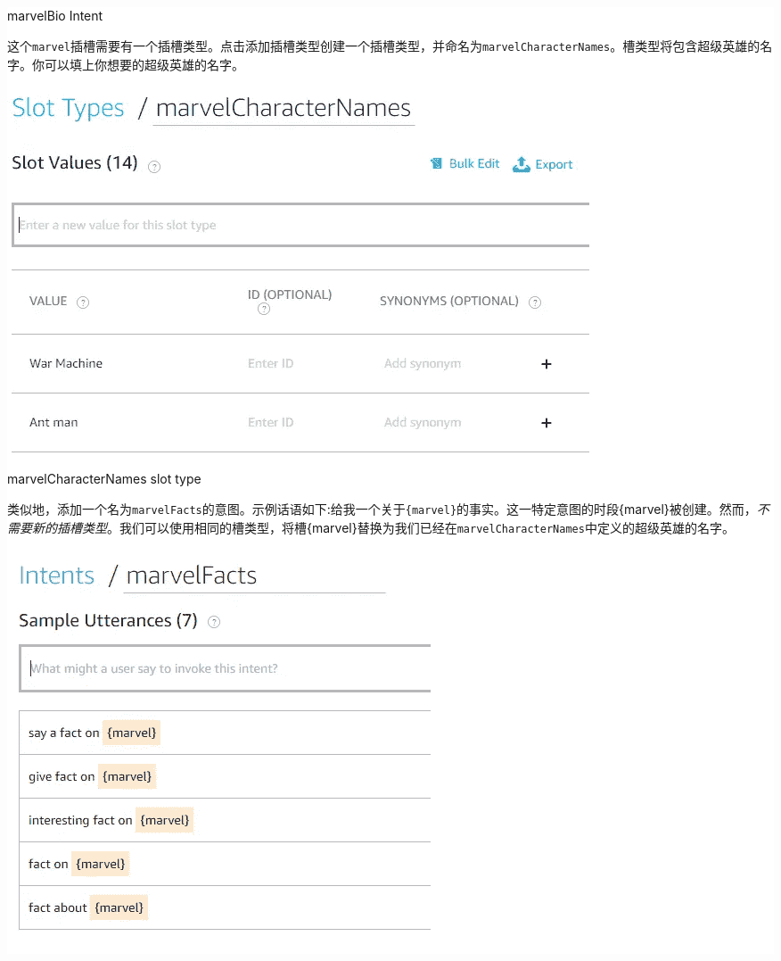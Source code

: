 marvelBio Intent

这个`marvel`插槽需要有一个插槽类型。点击添加插槽类型创建一个插槽类型，并命名为`marvelCharacterNames`。槽类型将包含超级英雄的名字。你可以填上你想要的超级英雄的名字。

![](img/ee5e15cfe4e1272e71344176c2901148.png)

marvelCharacterNames slot type

类似地，添加一个名为`marvelFacts`的意图。示例话语如下:给我一个关于`{marvel}`的事实。这一特定意图的时段{marvel}被创建。然而，*不需要新的插槽类型*。我们可以使用相同的槽类型，将槽{marvel}替换为我们已经在`marvelCharacterNames`中定义的超级英雄的名字。

![](img/d6261b27d924cf0f067da4c626ca838b.png)
